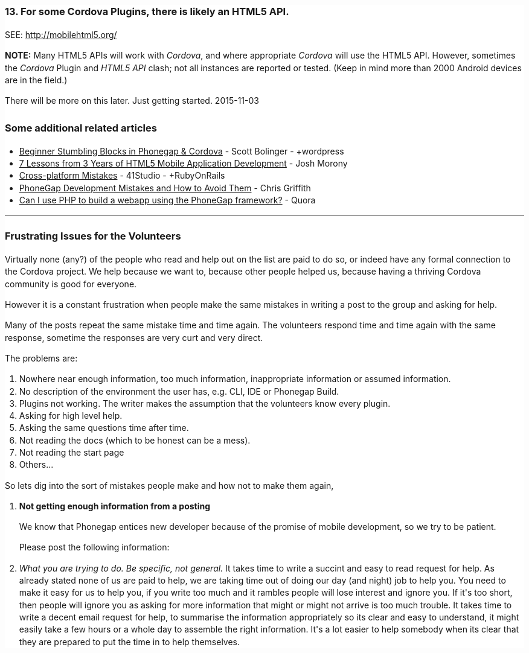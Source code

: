 ### <a name=013>13</a>. For some Cordova Plugins, there is likely an HTML5 API. ###

  SEE: http://mobilehtml5.org/

  **NOTE:** Many HTML5 APIs will work with *Cordova*, and where appropriate *Cordova* will use the HTML5 API. However, sometimes the *Cordova* Plugin and *HTML5 API* clash; not all instances are reported or tested. (Keep in mind more than 2000 Android devices are in the field.)

  There will be more on this later. Just getting started. 2015-11-03

### Some additional related articles ###

* [Beginner Stumbling Blocks in Phonegap & Cordova](http://scottbolinger.com/beginner-phonegap-cordova/) - Scott Bolinger - +wordpress
* [7 Lessons from 3 Years of HTML5 Mobile Application Development](http://www.joshmorony.com/7-lessons-from-3-years-of-html5-mobile-application-development/) - Josh Morony
* [Cross-platform Mistakes](http://blog.41studio.com/cross-platform-mistakes/) - 41Studio - +RubyOnRails
* [PhoneGap Development Mistakes and How to Avoid Them](https://chrisgriffith.wordpress.com/2014/10/10/phonegap-development-mistakes-and-how-to-avoid-them/) - Chris Griffith
* [Can I use PHP to build a webapp using the PhoneGap framework?](http://www.quora.com/Can-I-use-PHP-to-build-a-webapp-using-the-PhoneGap-framework) - Quora 

----

### Frustrating Issues for the Volunteers ###

Virtually none (any?) of the people who read and help out on the list are paid to do so, or indeed have any formal connection to the Cordova project. We help because we want to, because other people helped us, because having a thriving Cordova community is good for everyone.

However it is a constant frustration when people make the same mistakes in writing a post to the group and asking for help. 

Many of the posts repeat the same mistake time and time again. The volunteers respond time and time again with the same response, sometime the responses are very curt and very direct. 

The problems are:

1. Nowhere near enough information, too much information, inappropriate information or assumed information.
2. No description of the environment the user has, e.g. CLI, IDE or Phonegap Build.
3. Plugins not working. The writer makes the assumption that the volunteers know every plugin.
4. Asking for high level help. 
5. Asking the same questions time after time. 
6. Not reading the docs (which to be honest can be a mess).
7. Not reading the start page
8. Others...

So lets dig into the sort of mistakes people make and how not to make them again,

1. **Not getting enough information from a posting**<p />We know that Phonegap entices new developer because of the promise of mobile development, so we try to be patient.<p /> Please post the following information:
  1. *What you are trying to do. Be specific, not general.* It takes time to write a succint and easy to read request for help. As already stated none of us are paid to help, we are taking time out of doing our day (and night) job to help you. You need to make it easy for us to help you, if you write too much and it rambles people will lose interest and ignore you. If it's too short, then people will ignore you as asking for more information that might or might not arrive is too much trouble. It takes time to write a decent email request for help, to summarise the information appropriately so its clear and easy to understand, it might easily take a few hours or a whole day to assemble the right information. It's a lot easier to help somebody when its clear that they are prepared to put the time in to help themselves.